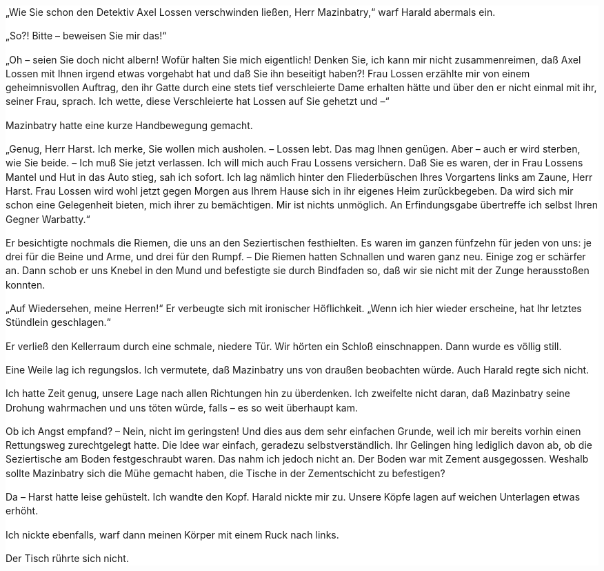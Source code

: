 „Wie Sie schon den Detektiv Axel Lossen verschwinden ließen, Herr Mazinbatry,“
warf Harald abermals ein.

„So?! Bitte – beweisen Sie mir das!“

„Oh – seien Sie doch nicht albern! Wofür halten Sie mich eigentlich! Denken
Sie, ich kann mir nicht zusammenreimen, daß Axel Lossen mit Ihnen irgend etwas
vorgehabt hat und daß Sie ihn beseitigt haben?! Frau Lossen erzählte mir von
einem geheimnisvollen Auftrag, den ihr Gatte durch eine stets tief
verschleierte Dame erhalten hätte und über den er nicht einmal mit ihr, seiner
Frau, sprach. Ich wette, diese Verschleierte hat Lossen auf Sie gehetzt und –“

Mazinbatry hatte eine kurze Handbewegung gemacht.

„Genug, Herr Harst. Ich merke, Sie wollen mich ausholen. – Lossen lebt. Das mag
Ihnen genügen. Aber – auch er wird sterben, wie Sie beide. – Ich muß Sie jetzt
verlassen. Ich will mich auch Frau Lossens versichern. Daß Sie es waren, der in
Frau Lossens Mantel und Hut in das Auto stieg, sah ich sofort. Ich lag nämlich
hinter den Fliederbüschen Ihres Vorgartens links am Zaune, Herr Harst. Frau
Lossen wird wohl jetzt gegen Morgen aus Ihrem Hause sich in ihr eigenes Heim
zurückbegeben. Da wird sich mir schon eine Gelegenheit bieten, mich ihrer zu
bemächtigen. Mir ist nichts unmöglich. An Erfindungsgabe übertreffe ich selbst
Ihren Gegner Warbatty.“

Er besichtigte nochmals die Riemen, die uns an den Seziertischen festhielten.
Es waren im ganzen fünfzehn für jeden von uns: je drei für die Beine und Arme,
und drei für den Rumpf. – Die Riemen hatten Schnallen und waren ganz neu.
Einige zog er schärfer an. Dann schob er uns Knebel in den Mund und befestigte
sie durch Bindfaden so, daß wir sie nicht mit der Zunge herausstoßen konnten.

„Auf Wiedersehen, meine Herren!“ Er verbeugte sich mit ironischer Höflichkeit.
„Wenn ich hier wieder erscheine, hat Ihr letztes Stündlein geschlagen.“

Er verließ den Kellerraum durch eine schmale, niedere Tür. Wir hörten ein
Schloß einschnappen. Dann wurde es völlig still.

Eine Weile lag ich regungslos. Ich vermutete, daß Mazinbatry uns von draußen
beobachten würde. Auch Harald regte sich nicht.

Ich hatte Zeit genug, unsere Lage nach allen Richtungen hin zu überdenken. Ich
zweifelte nicht daran, daß Mazinbatry seine Drohung wahrmachen und uns töten
würde, falls – es so weit überhaupt kam.

Ob ich Angst empfand? – Nein, nicht im geringsten! Und dies aus dem sehr
einfachen Grunde, weil ich mir bereits vorhin einen Rettungsweg zurechtgelegt
hatte. Die Idee war einfach, geradezu selbstverständlich. Ihr Gelingen hing
lediglich davon ab, ob die Seziertische am Boden festgeschraubt waren. Das nahm
ich jedoch nicht an. Der Boden war mit Zement ausgegossen. Weshalb sollte
Mazinbatry sich die Mühe gemacht haben, die Tische in der Zementschicht zu
befestigen?

Da – Harst hatte leise gehüstelt. Ich wandte den Kopf. Harald nickte mir zu.
Unsere Köpfe lagen auf weichen Unterlagen etwas erhöht.

Ich nickte ebenfalls, warf dann meinen Körper mit einem Ruck nach links.

Der Tisch rührte sich nicht.
